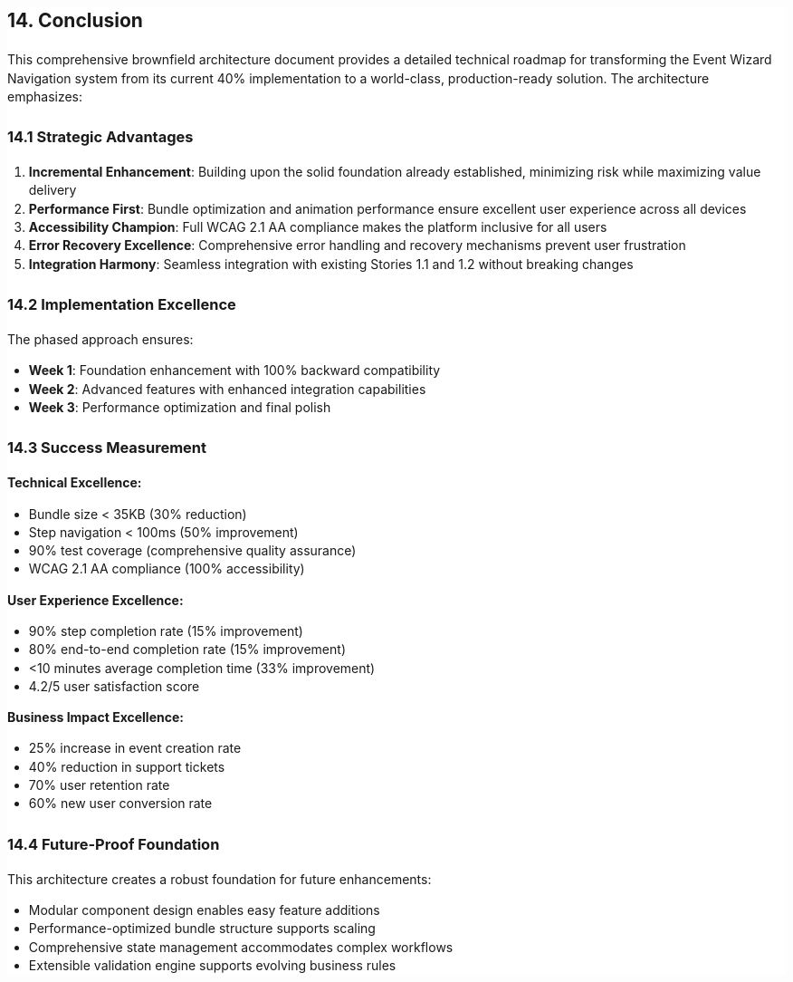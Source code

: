 
## 14. Conclusion

This comprehensive brownfield architecture document provides a detailed technical roadmap for transforming the Event Wizard Navigation system from its current 40% implementation to a world-class, production-ready solution. The architecture emphasizes:

### 14.1 Strategic Advantages

1. **Incremental Enhancement**: Building upon the solid foundation already established, minimizing risk while maximizing value delivery
2. **Performance First**: Bundle optimization and animation performance ensure excellent user experience across all devices
3. **Accessibility Champion**: Full WCAG 2.1 AA compliance makes the platform inclusive for all users
4. **Error Recovery Excellence**: Comprehensive error handling and recovery mechanisms prevent user frustration
5. **Integration Harmony**: Seamless integration with existing Stories 1.1 and 1.2 without breaking changes

### 14.2 Implementation Excellence

The phased approach ensures:
- **Week 1**: Foundation enhancement with 100% backward compatibility
- **Week 2**: Advanced features with enhanced integration capabilities  
- **Week 3**: Performance optimization and final polish

### 14.3 Success Measurement

**Technical Excellence:**
- Bundle size < 35KB (30% reduction)
- Step navigation < 100ms (50% improvement)
- 90% test coverage (comprehensive quality assurance)
- WCAG 2.1 AA compliance (100% accessibility)

**User Experience Excellence:**
- 90% step completion rate (15% improvement)
- 80% end-to-end completion rate (15% improvement)
- <10 minutes average completion time (33% improvement)
- 4.2/5 user satisfaction score

**Business Impact Excellence:**
- 25% increase in event creation rate
- 40% reduction in support tickets
- 70% user retention rate
- 60% new user conversion rate

### 14.4 Future-Proof Foundation

This architecture creates a robust foundation for future enhancements:
- Modular component design enables easy feature additions
- Performance-optimized bundle structure supports scaling
- Comprehensive state management accommodates complex workflows
- Extensible validation engine supports evolving business rules
